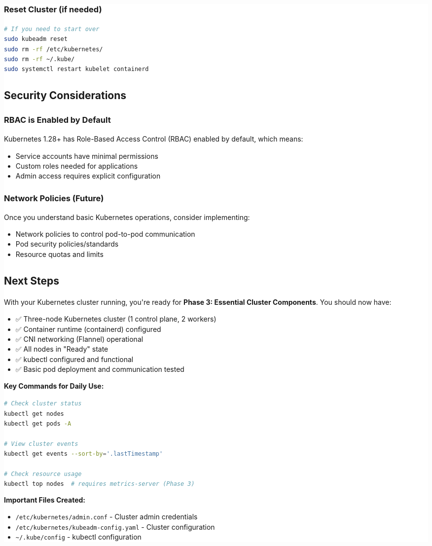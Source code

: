 ### Reset Cluster (if needed)

```bash
# If you need to start over
sudo kubeadm reset
sudo rm -rf /etc/kubernetes/
sudo rm -rf ~/.kube/
sudo systemctl restart kubelet containerd
```

## Security Considerations

### RBAC is Enabled by Default

Kubernetes 1.28+ has Role-Based Access Control (RBAC) enabled by default, which means:
- Service accounts have minimal permissions
- Custom roles needed for applications
- Admin access requires explicit configuration

### Network Policies (Future)

Once you understand basic Kubernetes operations, consider implementing:
- Network policies to control pod-to-pod communication
- Pod security policies/standards
- Resource quotas and limits

## Next Steps

With your Kubernetes cluster running, you're ready for **Phase 3: Essential Cluster Components**. You should now have:

- ✅ Three-node Kubernetes cluster (1 control plane, 2 workers)
- ✅ Container runtime (containerd) configured
- ✅ CNI networking (Flannel) operational
- ✅ All nodes in "Ready" state
- ✅ kubectl configured and functional
- ✅ Basic pod deployment and communication tested

**Key Commands for Daily Use:**
```bash
# Check cluster status
kubectl get nodes
kubectl get pods -A

# View cluster events
kubectl get events --sort-by='.lastTimestamp'

# Check resource usage
kubectl top nodes  # requires metrics-server (Phase 3)
```

**Important Files Created:**
- `/etc/kubernetes/admin.conf` - Cluster admin credentials
- `/etc/kubernetes/kubeadm-config.yaml` - Cluster configuration
- `~/.kube/config` - kubectl configuration